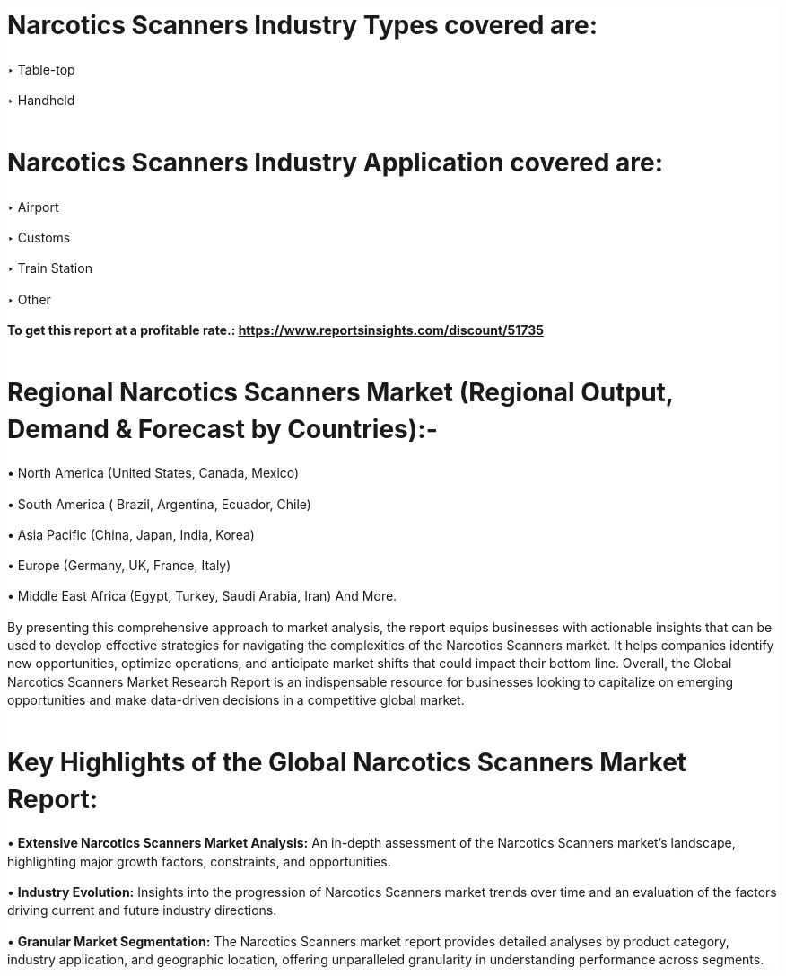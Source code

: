 </table>

# <strong>Narcotics Scanners Industry Types covered are:</strong>

‣ Table-top

‣ Handheld

# <strong>Narcotics Scanners Industry Application covered are:</strong>

‣ Airport

‣ Customs

‣ Train Station

‣ Other

<strong>To get this report at a profitable rate.: <a href=https://www.reportsinsights.com/discount/51735>https://www.reportsinsights.com/discount/51735</a></strong></font>

# <strong>Regional Narcotics Scanners Market (Regional Output, Demand &amp; Forecast by Countries):-</strong>

• North America (United States, Canada, Mexico)

• South America ( Brazil, Argentina, Ecuador, Chile)

• Asia Pacific (China, Japan, India, Korea)

• Europe (Germany, UK, France, Italy)

• Middle East Africa (Egypt, Turkey, Saudi Arabia, Iran) And More.

By presenting this comprehensive approach to market analysis, the report equips businesses with actionable insights that can be used to develop effective strategies for navigating the complexities of the Narcotics Scanners market. It helps companies identify new opportunities, optimize operations, and anticipate market shifts that could impact their bottom line. Overall, the Global Narcotics Scanners Market Research Report is an indispensable resource for businesses looking to capitalize on emerging opportunities and make data-driven decisions in a competitive global market.

# <strong>Key Highlights of the Global Narcotics Scanners Market Report:</strong>

• <strong>Extensive Narcotics Scanners Market Analysis:</strong> An in-depth assessment of the Narcotics Scanners market’s landscape, highlighting major growth factors, constraints, and opportunities.

• <strong>Industry Evolution:</strong> Insights into the progression of Narcotics Scanners market trends over time and an evaluation of the factors driving current and future industry directions.

• <strong>Granular Market Segmentation:</strong> The Narcotics Scanners market report provides detailed analyses by product category, industry application, and geographic location, offering unparalleled granularity in understanding performance across segments.
